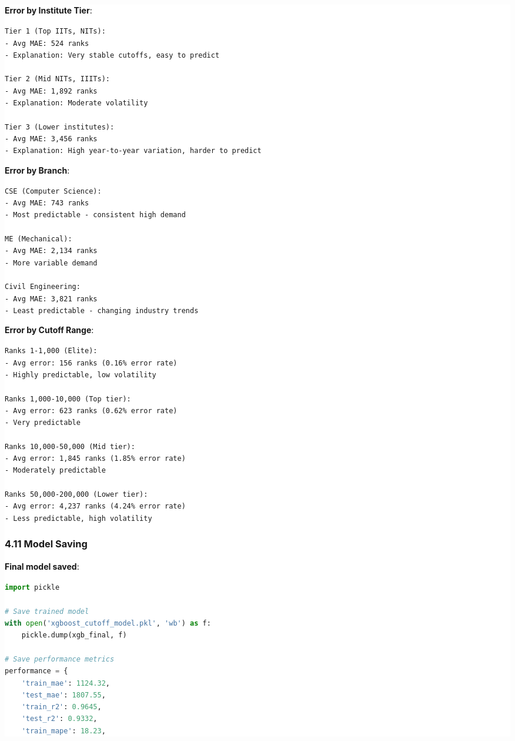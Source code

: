 **Error by Institute Tier**:
```
Tier 1 (Top IITs, NITs):
- Avg MAE: 524 ranks
- Explanation: Very stable cutoffs, easy to predict

Tier 2 (Mid NITs, IIITs):
- Avg MAE: 1,892 ranks
- Explanation: Moderate volatility

Tier 3 (Lower institutes):
- Avg MAE: 3,456 ranks
- Explanation: High year-to-year variation, harder to predict
```

**Error by Branch**:
```
CSE (Computer Science):
- Avg MAE: 743 ranks
- Most predictable - consistent high demand

ME (Mechanical):
- Avg MAE: 2,134 ranks
- More variable demand

Civil Engineering:
- Avg MAE: 3,821 ranks
- Least predictable - changing industry trends
```

**Error by Cutoff Range**:
```
Ranks 1-1,000 (Elite):
- Avg error: 156 ranks (0.16% error rate)
- Highly predictable, low volatility

Ranks 1,000-10,000 (Top tier):
- Avg error: 623 ranks (0.62% error rate)
- Very predictable

Ranks 10,000-50,000 (Mid tier):
- Avg error: 1,845 ranks (1.85% error rate)
- Moderately predictable

Ranks 50,000-200,000 (Lower tier):
- Avg error: 4,237 ranks (4.24% error rate)
- Less predictable, high volatility
```

### 4.11 Model Saving

**Final model saved**:
```python
import pickle

# Save trained model
with open('xgboost_cutoff_model.pkl', 'wb') as f:
    pickle.dump(xgb_final, f)

# Save performance metrics
performance = {
    'train_mae': 1124.32,
    'test_mae': 1807.55,
    'train_r2': 0.9645,
    'test_r2': 0.9332,
    'train_mape': 18.23,
```